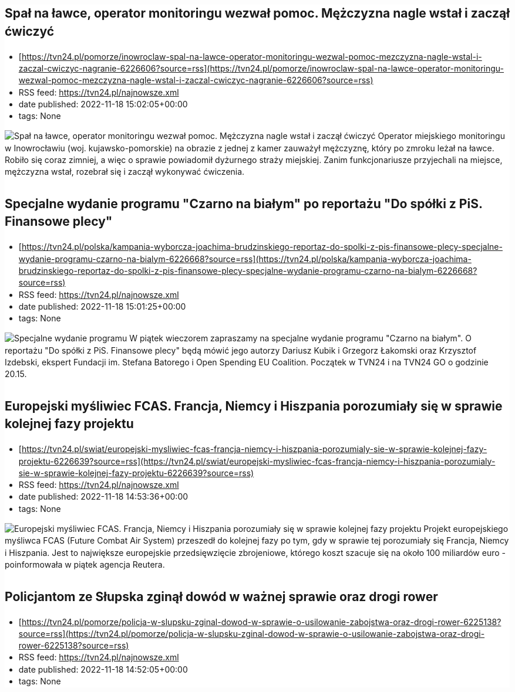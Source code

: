 ## Spał na ławce, operator monitoringu wezwał pomoc. Mężczyzna nagle wstał i zaczął ćwiczyć
 - [https://tvn24.pl/pomorze/inowroclaw-spal-na-lawce-operator-monitoringu-wezwal-pomoc-mezczyzna-nagle-wstal-i-zaczal-cwiczyc-nagranie-6226606?source=rss](https://tvn24.pl/pomorze/inowroclaw-spal-na-lawce-operator-monitoringu-wezwal-pomoc-mezczyzna-nagle-wstal-i-zaczal-cwiczyc-nagranie-6226606?source=rss)
 - RSS feed: https://tvn24.pl/najnowsze.xml
 - date published: 2022-11-18 15:02:05+00:00
 - tags: None

<img alt="Spał na ławce, operator monitoringu wezwał pomoc. Mężczyzna nagle wstał i zaczął ćwiczyć" src="https://tvn24.pl/najnowsze/cdn-zdjecie-nzi2f4-nietypowa-interwencja-inowroclawskiej-strazy-miejskiej-6226572/alternates/LANDSCAPE_1280" />
    Operator miejskiego monitoringu w Inowrocławiu (woj. kujawsko-pomorskie) na obrazie z jednej z kamer zauważył mężczyznę, który po zmroku leżał na ławce. Robiło się coraz zimniej, a więc o sprawie powiadomił dyżurnego straży miejskiej. Zanim funkcjonariusze przyjechali na miejsce, mężczyzna wstał, rozebrał się i zaczął wykonywać ćwiczenia.

## Specjalne wydanie programu "Czarno na białym" po reportażu "Do spółki z PiS. Finansowe plecy"
 - [https://tvn24.pl/polska/kampania-wyborcza-joachima-brudzinskiego-reportaz-do-spolki-z-pis-finansowe-plecy-specjalne-wydanie-programu-czarno-na-bialym-6226668?source=rss](https://tvn24.pl/polska/kampania-wyborcza-joachima-brudzinskiego-reportaz-do-spolki-z-pis-finansowe-plecy-specjalne-wydanie-programu-czarno-na-bialym-6226668?source=rss)
 - RSS feed: https://tvn24.pl/najnowsze.xml
 - date published: 2022-11-18 15:01:25+00:00
 - tags: None

<img alt="Specjalne wydanie programu " src="https://tvn24.pl/najnowsze/cdn-zdjecie-v94jkj-1711n300x-cnb-kubik-lakomski-brudzinski-0014-6225161/alternates/LANDSCAPE_1280" />
    W piątek wieczorem zapraszamy na specjalne wydanie programu "Czarno na białym". O reportażu "Do spółki z PiS. Finansowe plecy" będą mówić jego autorzy Dariusz Kubik i Grzegorz Łakomski oraz Krzysztof Izdebski, ekspert Fundacji im. Stefana Batorego i Open Spending EU Coalition. Początek w TVN24 i na TVN24 GO o godzinie 20.15.

## Europejski myśliwiec FCAS. Francja, Niemcy i Hiszpania porozumiały się w sprawie kolejnej fazy projektu
 - [https://tvn24.pl/swiat/europejski-mysliwiec-fcas-francja-niemcy-i-hiszpania-porozumialy-sie-w-sprawie-kolejnej-fazy-projektu-6226639?source=rss](https://tvn24.pl/swiat/europejski-mysliwiec-fcas-francja-niemcy-i-hiszpania-porozumialy-sie-w-sprawie-kolejnej-fazy-projektu-6226639?source=rss)
 - RSS feed: https://tvn24.pl/najnowsze.xml
 - date published: 2022-11-18 14:53:36+00:00
 - tags: None

<img alt="Europejski myśliwiec FCAS. Francja, Niemcy i Hiszpania porozumiały się w sprawie kolejnej fazy projektu" src="https://tvn24.pl/najnowsze/cdn-zdjecie-x227vv-projekt-mysliwca-fcas-6226672/alternates/LANDSCAPE_1280" />
    Projekt europejskiego myśliwca FCAS (Future Combat Air System) przeszedł do kolejnej fazy po tym, gdy w sprawie tej porozumiały się Francja, Niemcy i Hiszpania. Jest to największe europejskie przedsięwzięcie zbrojeniowe, którego koszt szacuje się na około 100 miliardów euro - poinformowała w piątek agencja Reutera.

## Policjantom ze Słupska zginął dowód w ważnej sprawie oraz drogi rower
 - [https://tvn24.pl/pomorze/policja-w-slupsku-zginal-dowod-w-sprawie-o-usilowanie-zabojstwa-oraz-drogi-rower-6225138?source=rss](https://tvn24.pl/pomorze/policja-w-slupsku-zginal-dowod-w-sprawie-o-usilowanie-zabojstwa-oraz-drogi-rower-6225138?source=rss)
 - RSS feed: https://tvn24.pl/najnowsze.xml
 - date published: 2022-11-18 14:52:05+00:00
 - tags: None
